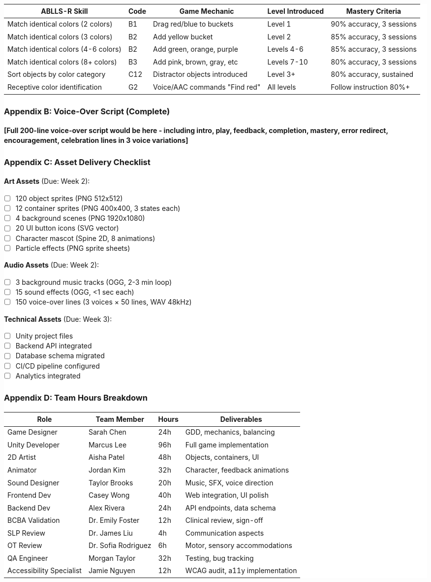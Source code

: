 | ABLLS-R Skill | Code | Game Mechanic | Level Introduced | Mastery Criteria |
|---------------|------|---------------|------------------|------------------|
| Match identical colors (2 colors) | B1 | Drag red/blue to buckets | Level 1 | 90% accuracy, 3 sessions |
| Match identical colors (3 colors) | B2 | Add yellow bucket | Level 2 | 85% accuracy, 3 sessions |
| Match identical colors (4-6 colors) | B2 | Add green, orange, purple | Levels 4-6 | 85% accuracy, 3 sessions |
| Match identical colors (8+ colors) | B3 | Add pink, brown, gray, etc | Levels 7-10 | 80% accuracy, 3 sessions |
| Sort objects by color category | C12 | Distractor objects introduced | Level 3+ | 80% accuracy, sustained |
| Receptive color identification | G2 | Voice/AAC commands "Find red" | All levels | Follow instruction 80%+ |

### Appendix B: Voice-Over Script (Complete)

**[Full 200-line voice-over script would be here - including intro, play, feedback, completion, mastery, error redirect, encouragement, celebration lines in 3 voice variations]**

### Appendix C: Asset Delivery Checklist

**Art Assets** (Due: Week 2):
- [ ] 120 object sprites (PNG 512x512)
- [ ] 12 container sprites (PNG 400x400, 3 states each)
- [ ] 4 background scenes (PNG 1920x1080)
- [ ] 20 UI button icons (SVG vector)
- [ ] Character mascot (Spine 2D, 8 animations)
- [ ] Particle effects (PNG sprite sheets)

**Audio Assets** (Due: Week 2):
- [ ] 3 background music tracks (OGG, 2-3 min loop)
- [ ] 15 sound effects (OGG, <1 sec each)
- [ ] 150 voice-over lines (3 voices × 50 lines, WAV 48kHz)

**Technical Assets** (Due: Week 3):
- [ ] Unity project files
- [ ] Backend API integrated
- [ ] Database schema migrated
- [ ] CI/CD pipeline configured
- [ ] Analytics integrated

### Appendix D: Team Hours Breakdown

| Role | Team Member | Hours | Deliverables |
|------|-------------|-------|--------------|
| Game Designer | Sarah Chen | 24h | GDD, mechanics, balancing |
| Unity Developer | Marcus Lee | 96h | Full game implementation |
| 2D Artist | Aisha Patel | 48h | Objects, containers, UI |
| Animator | Jordan Kim | 32h | Character, feedback animations |
| Sound Designer | Taylor Brooks | 20h | Music, SFX, voice direction |
| Frontend Dev | Casey Wong | 40h | Web integration, UI polish |
| Backend Dev | Alex Rivera | 24h | API endpoints, data schema |
| BCBA Validation | Dr. Emily Foster | 12h | Clinical review, sign-off |
| SLP Review | Dr. James Liu | 4h | Communication aspects |
| OT Review | Dr. Sofia Rodriguez | 6h | Motor, sensory accommodations |
| QA Engineer | Morgan Taylor | 32h | Testing, bug tracking |
| Accessibility Specialist | Jamie Nguyen | 12h | WCAG audit, a11y implementation |